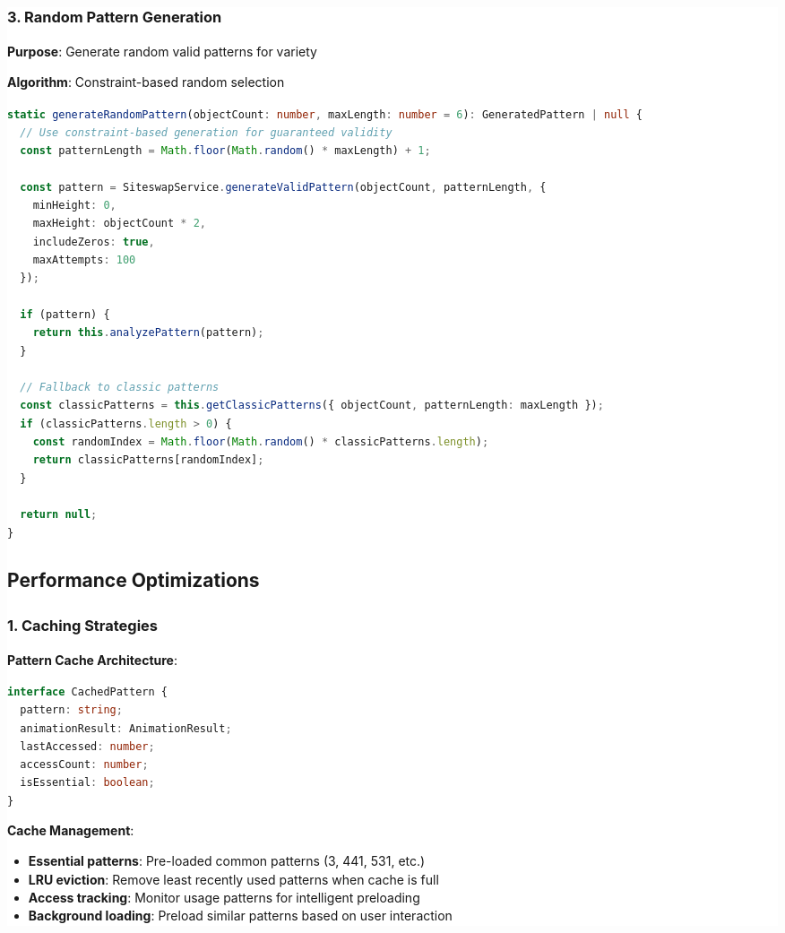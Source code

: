 ### 3. Random Pattern Generation

**Purpose**: Generate random valid patterns for variety

**Algorithm**: Constraint-based random selection

```typescript
static generateRandomPattern(objectCount: number, maxLength: number = 6): GeneratedPattern | null {
  // Use constraint-based generation for guaranteed validity
  const patternLength = Math.floor(Math.random() * maxLength) + 1;

  const pattern = SiteswapService.generateValidPattern(objectCount, patternLength, {
    minHeight: 0,
    maxHeight: objectCount * 2,
    includeZeros: true,
    maxAttempts: 100
  });

  if (pattern) {
    return this.analyzePattern(pattern);
  }

  // Fallback to classic patterns
  const classicPatterns = this.getClassicPatterns({ objectCount, patternLength: maxLength });
  if (classicPatterns.length > 0) {
    const randomIndex = Math.floor(Math.random() * classicPatterns.length);
    return classicPatterns[randomIndex];
  }

  return null;
}
```

## Performance Optimizations

### 1. Caching Strategies

**Pattern Cache Architecture**:
```typescript
interface CachedPattern {
  pattern: string;
  animationResult: AnimationResult;
  lastAccessed: number;
  accessCount: number;
  isEssential: boolean;
}
```

**Cache Management**:
- **Essential patterns**: Pre-loaded common patterns (3, 441, 531, etc.)
- **LRU eviction**: Remove least recently used patterns when cache is full
- **Access tracking**: Monitor usage patterns for intelligent preloading
- **Background loading**: Preload similar patterns based on user interaction

